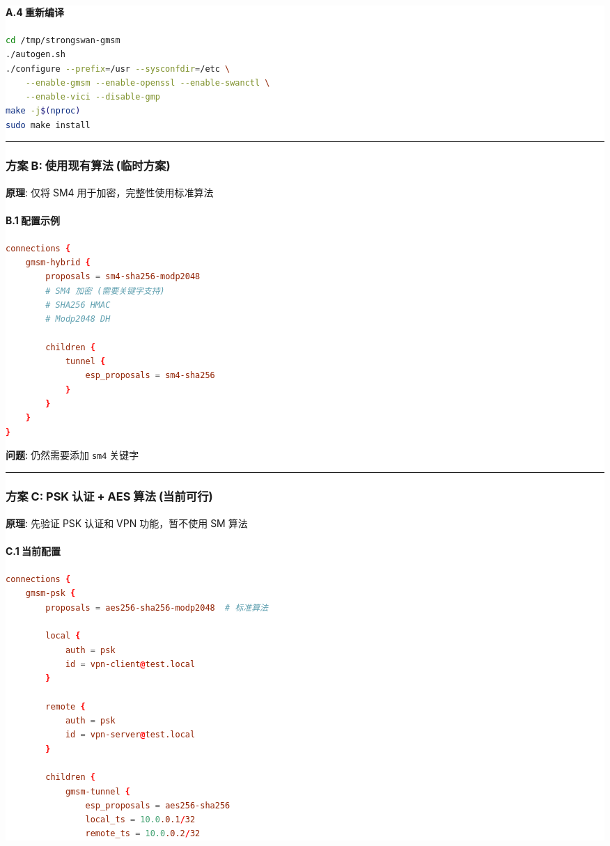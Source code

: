 #### A.4 重新编译

```bash
cd /tmp/strongswan-gmsm
./autogen.sh
./configure --prefix=/usr --sysconfdir=/etc \
    --enable-gmsm --enable-openssl --enable-swanctl \
    --enable-vici --disable-gmp
make -j$(nproc)
sudo make install
```

---

### 方案 B: 使用现有算法 (临时方案)

**原理**: 仅将 SM4 用于加密，完整性使用标准算法

#### B.1 配置示例

```conf
connections {
    gmsm-hybrid {
        proposals = sm4-sha256-modp2048
        # SM4 加密 (需要关键字支持)
        # SHA256 HMAC
        # Modp2048 DH
        
        children {
            tunnel {
                esp_proposals = sm4-sha256
            }
        }
    }
}
```

**问题**: 仍然需要添加 `sm4` 关键字

---

### 方案 C: PSK 认证 + AES 算法 (当前可行)

**原理**: 先验证 PSK 认证和 VPN 功能，暂不使用 SM 算法

#### C.1 当前配置

```conf
connections {
    gmsm-psk {
        proposals = aes256-sha256-modp2048  # 标准算法
        
        local {
            auth = psk
            id = vpn-client@test.local
        }
        
        remote {
            auth = psk
            id = vpn-server@test.local
        }
        
        children {
            gmsm-tunnel {
                esp_proposals = aes256-sha256
                local_ts = 10.0.0.1/32
                remote_ts = 10.0.0.2/32
```